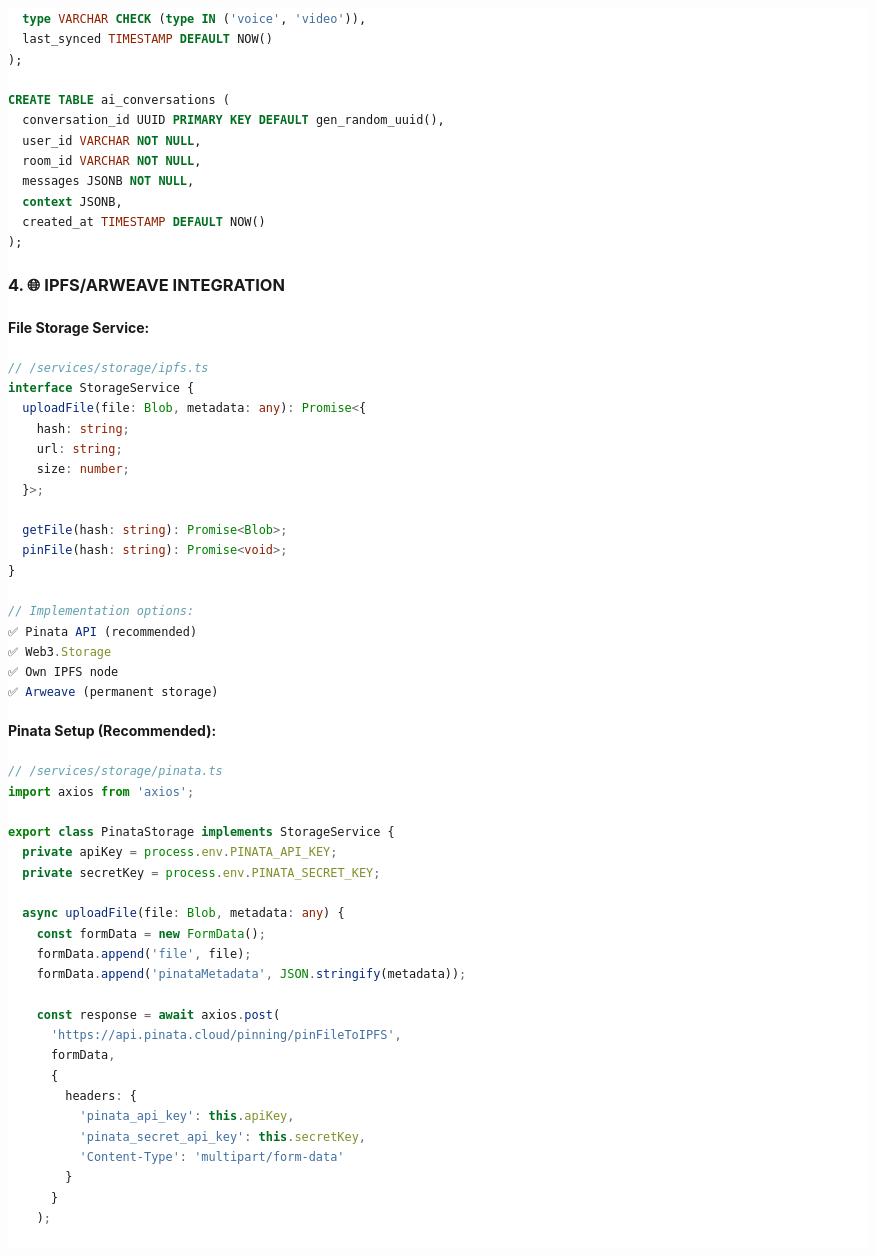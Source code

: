 ```sql
  type VARCHAR CHECK (type IN ('voice', 'video')),
  last_synced TIMESTAMP DEFAULT NOW()
);

CREATE TABLE ai_conversations (
  conversation_id UUID PRIMARY KEY DEFAULT gen_random_uuid(),
  user_id VARCHAR NOT NULL,
  room_id VARCHAR NOT NULL,
  messages JSONB NOT NULL,
  context JSONB,
  created_at TIMESTAMP DEFAULT NOW()
);
```

### **4. 🌐 IPFS/ARWEAVE INTEGRATION**

#### **File Storage Service:**
```typescript
// /services/storage/ipfs.ts
interface StorageService {
  uploadFile(file: Blob, metadata: any): Promise<{
    hash: string;
    url: string;
    size: number;
  }>;
  
  getFile(hash: string): Promise<Blob>;
  pinFile(hash: string): Promise<void>;
}

// Implementation options:
✅ Pinata API (recommended)
✅ Web3.Storage
✅ Own IPFS node
✅ Arweave (permanent storage)
```

#### **Pinata Setup (Recommended):**
```typescript
// /services/storage/pinata.ts
import axios from 'axios';

export class PinataStorage implements StorageService {
  private apiKey = process.env.PINATA_API_KEY;
  private secretKey = process.env.PINATA_SECRET_KEY;
  
  async uploadFile(file: Blob, metadata: any) {
    const formData = new FormData();
    formData.append('file', file);
    formData.append('pinataMetadata', JSON.stringify(metadata));
    
    const response = await axios.post(
      'https://api.pinata.cloud/pinning/pinFileToIPFS',
      formData,
      {
        headers: {
          'pinata_api_key': this.apiKey,
          'pinata_secret_api_key': this.secretKey,
          'Content-Type': 'multipart/form-data'
        }
      }
    );
    
```